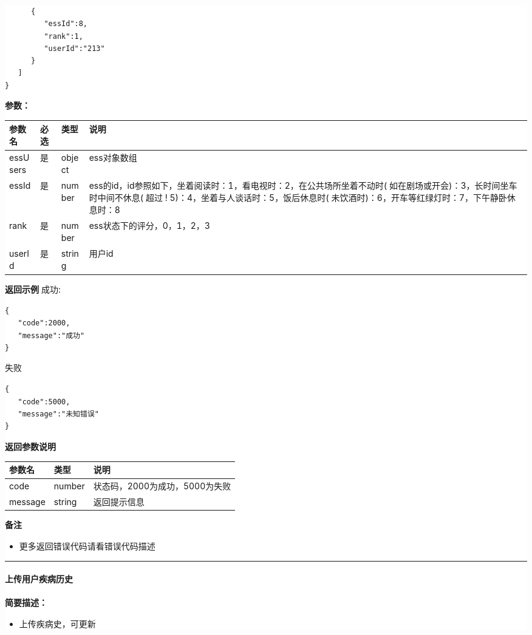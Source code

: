 ``` 
      {  
         "essId":8,
         "rank":1,
         "userId":"213"
      }
   ]
}
``` 
**参数：** 

|参数名|必选|类型|说明|
|:-------|:-------|:-------|:-------|
| essUsers |是| object|ess对象数组|
| essId | 是|number| ess的id，id参照如下，坐着阅读时：1，看电视时：2，在公共场所坐着不动时( 如在剧场或开会)：3，长时间坐车时中间不休息( 超过 ! 5)：4，坐着与人谈话时：5，饭后休息时( 未饮酒时)：6，开车等红绿灯时：7，下午静卧休息时：8 |
| rank | 是|number| ess状态下的评分，0，1，2，3 |
| userId | 是|string| 用户id |


 **返回示例**
成功:
``` 
{  
   "code":2000,
   "message":"成功"
}
```
失败
``` 
{  
   "code":5000,
   "message":"未知错误"
}
```

 **返回参数说明** 

|参数名|类型|说明|
|:-------|:-------|:-------|
| code | number| 状态码，2000为成功，5000为失败 |
| message | string| 返回提示信息 |


 **备注** 

- 更多返回错误代码请看错误代码描述

------------

#### 上传用户疾病历史
**简要描述：** 

- 上传疾病史，可更新
